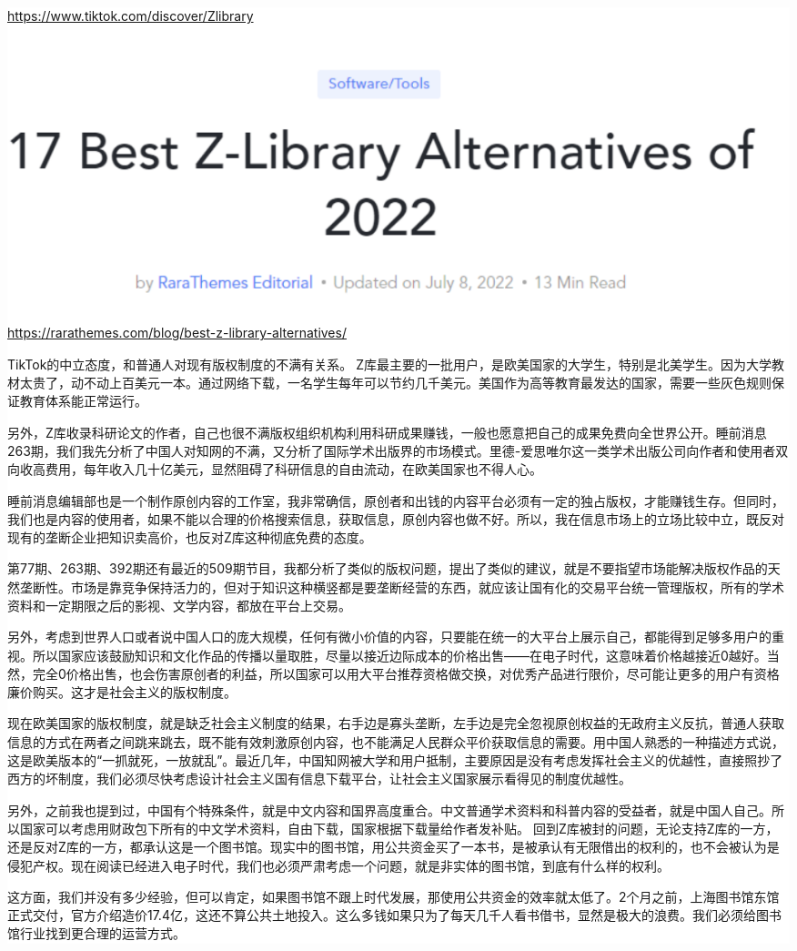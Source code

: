 
https://www.tiktok.com/discover/Zlibrary
 

![](/images/btnews/0501_0600/0515/d4a885ba-860f-4cb8-b3d1-d6de81c036bf.png)

https://rarathemes.com/blog/best-z-library-alternatives/


TikTok的中立态度，和普通人对现有版权制度的不满有关系。
Z库最主要的一批用户，是欧美国家的大学生，特别是北美学生。因为大学教材太贵了，动不动上百美元一本。通过网络下载，一名学生每年可以节约几千美元。美国作为高等教育最发达的国家，需要一些灰色规则保证教育体系能正常运行。


另外，Z库收录科研论文的作者，自己也很不满版权组织机构利用科研成果赚钱，一般也愿意把自己的成果免费向全世界公开。睡前消息263期，我们我先分析了中国人对知网的不满，又分析了国际学术出版界的市场模式。里德-爱思唯尔这一类学术出版公司向作者和使用者双向收高费用，每年收入几十亿美元，显然阻碍了科研信息的自由流动，在欧美国家也不得人心。


睡前消息编辑部也是一个制作原创内容的工作室，我非常确信，原创者和出钱的内容平台必须有一定的独占版权，才能赚钱生存。但同时，我们也是内容的使用者，如果不能以合理的价格搜索信息，获取信息，原创内容也做不好。所以，我在信息市场上的立场比较中立，既反对现有的垄断企业把知识卖高价，也反对Z库这种彻底免费的态度。


第77期、263期、392期还有最近的509期节目，我都分析了类似的版权问题，提出了类似的建议，就是不要指望市场能解决版权作品的天然垄断性。市场是靠竞争保持活力的，但对于知识这种横竖都是要垄断经营的东西，就应该让国有化的交易平台统一管理版权，所有的学术资料和一定期限之后的影视、文学内容，都放在平台上交易。


另外，考虑到世界人口或者说中国人口的庞大规模，任何有微小价值的内容，只要能在统一的大平台上展示自己，都能得到足够多用户的重视。所以国家应该鼓励知识和文化作品的传播以量取胜，尽量以接近边际成本的价格出售——在电子时代，这意味着价格越接近0越好。当然，完全0价格出售，也会伤害原创者的利益，所以国家可以用大平台推荐资格做交换，对优秀产品进行限价，尽可能让更多的用户有资格廉价购买。这才是社会主义的版权制度。


现在欧美国家的版权制度，就是缺乏社会主义制度的结果，右手边是寡头垄断，左手边是完全忽视原创权益的无政府主义反抗，普通人获取信息的方式在两者之间跳来跳去，既不能有效刺激原创内容，也不能满足人民群众平价获取信息的需要。用中国人熟悉的一种描述方式说，这是欧美版本的“一抓就死，一放就乱”。最近几年，中国知网被大学和用户抵制，主要原因是没有考虑发挥社会主义的优越性，直接照抄了西方的坏制度，我们必须尽快考虑设计社会主义国有信息下载平台，让社会主义国家展示看得见的制度优越性。


另外，之前我也提到过，中国有个特殊条件，就是中文内容和国界高度重合。中文普通学术资料和科普内容的受益者，就是中国人自己。所以国家可以考虑用财政包下所有的中文学术资料，自由下载，国家根据下载量给作者发补贴。
回到Z库被封的问题，无论支持Z库的一方，还是反对Z库的一方，都承认这是一个图书馆。现实中的图书馆，用公共资金买了一本书，是被承认有无限借出的权利的，也不会被认为是侵犯产权。现在阅读已经进入电子时代，我们也必须严肃考虑一个问题，就是非实体的图书馆，到底有什么样的权利。


这方面，我们并没有多少经验，但可以肯定，如果图书馆不跟上时代发展，那使用公共资金的效率就太低了。2个月之前，上海图书馆东馆正式交付，官方介绍造价17.4亿，这还不算公共土地投入。这么多钱如果只为了每天几千人看书借书，显然是极大的浪费。我们必须给图书馆行业找到更合理的运营方式。
